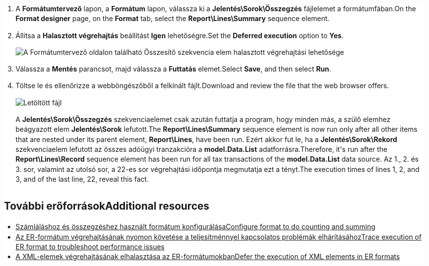 1. <span data-ttu-id="90cfe-263">A **Formátumtervező** lapon, a **Formátum** lapon, válassza ki a **Jelentés\\Sorok\\Összegzés** fájlelemet a formátumfában.</span><span class="sxs-lookup"><span data-stu-id="90cfe-263">On the **Format designer** page, on the **Format** tab, select the **Report\\Lines\\Summary** sequence element.</span></span>
2. <span data-ttu-id="90cfe-264">Állítsa a **Halasztott végrehajtás** beállítást **Igen** lehetőségre.</span><span class="sxs-lookup"><span data-stu-id="90cfe-264">Set the **Deferred execution** option to **Yes**.</span></span>

    ![A Formátumtervező oldalon található Összesítő szekvencia elem halasztott végrehajtási lehetősége](./media/ER-DeferredSequence-Format5.png)

3. <span data-ttu-id="90cfe-266">Válassza a **Mentés** parancsot, majd válassza a **Futtatás** elemet.</span><span class="sxs-lookup"><span data-stu-id="90cfe-266">Select **Save**, and then select **Run**.</span></span>
4. <span data-ttu-id="90cfe-267">Töltse le és ellenőrizze a webböngészőből a felkínált fájlt.</span><span class="sxs-lookup"><span data-stu-id="90cfe-267">Download and review the file that the web browser offers.</span></span>

    ![Letöltött fájl](./media/ER-DeferredSequence-Run4.png)

    <span data-ttu-id="90cfe-269">A **Jelentés\\Sorok\\Összegzés** szekvenciaelemet csak azután futtatja a program, hogy minden más, a szülő elemhez beágyazott elem **Jelentés\\Sorok** lefutott.</span><span class="sxs-lookup"><span data-stu-id="90cfe-269">The **Report\\Lines\\Summary** sequence element is now run only after all other items that are nested under its parent element, **Report\\Lines**, have been run.</span></span> <span data-ttu-id="90cfe-270">Ezért akkor fut le, ha a **Jelentés\\Sorok\\Rekord** szekvenciaelem lefutott az összes adóügyi tranzakcióra a **model.Data.List** adatforrásra.</span><span class="sxs-lookup"><span data-stu-id="90cfe-270">Therefore, it's run after the **Report\\Lines\\Record** sequence element has been run for all tax transactions of the **model.Data.List** data source.</span></span> <span data-ttu-id="90cfe-271">Az 1., 2. és 3. sor, valamint az utolsó sor, a 22-es sor végrehajtási időpontja megmutatja ezt a tényt.</span><span class="sxs-lookup"><span data-stu-id="90cfe-271">The execution times of lines 1, 2, and 3, and of the last line, 22, reveal this fact.</span></span>

## <a name="additional-resources"></a><span data-ttu-id="90cfe-272">További erőforrások</span><span class="sxs-lookup"><span data-stu-id="90cfe-272">Additional resources</span></span>

- [<span data-ttu-id="90cfe-273">Számláláshoz és összegzéshez használt formátum konfigurálása</span><span class="sxs-lookup"><span data-stu-id="90cfe-273">Configure format to do counting and summing</span></span>](./tasks/er-format-counting-summing-1.md)
- [<span data-ttu-id="90cfe-274">Az ER-formátum végrehajtásának nyomon követése a teljesítménnyel kapcsolatos problémák elhárításához</span><span class="sxs-lookup"><span data-stu-id="90cfe-274">Trace execution of ER format to troubleshoot performance issues</span></span>](trace-execution-er-troubleshoot-perf.md)
- [<span data-ttu-id="90cfe-275">A XML-elemek végrehajtásának elhalasztása az ER-formátumokban</span><span class="sxs-lookup"><span data-stu-id="90cfe-275">Defer the execution of XML elements in ER formats</span></span>](er-defer-xml-element.md#Example)
